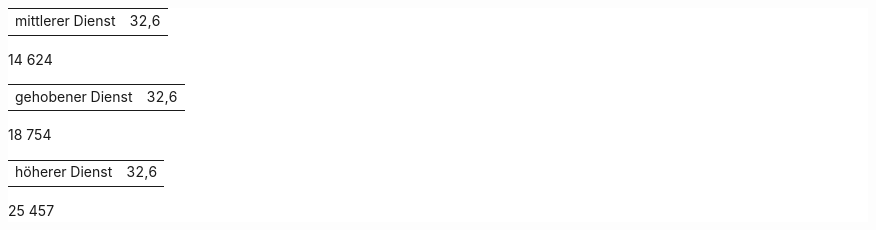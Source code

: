 </tr>

<tr>

<td style="border-right: 0.5pt solid ; border-bottom: 0.5pt solid ; " align="justify" valign="top" charoff="50">

|                  |      |
| :--------------- | ---: |
| mittlerer Dienst | 32,6 |

</td>

<td style="border-bottom: 0.5pt solid ; " align="center" valign="top" charoff="50">

14 624

</td>

</tr>

<tr>

<td style="border-right: 0.5pt solid ; border-bottom: 0.5pt solid ; " align="justify" valign="top" charoff="50">

|                  |      |
| :--------------- | ---: |
| gehobener Dienst | 32,6 |

</td>

<td style="border-bottom: 0.5pt solid ; " align="center" valign="top" charoff="50">

18 754

</td>

</tr>

<tr>

<td style="border-right: 0.5pt solid ; border-bottom: 0.5pt solid ; " align="justify" valign="top" charoff="50">

|                |      |
| :------------- | ---: |
| höherer Dienst | 32,6 |

</td>

<td style="border-bottom: 0.5pt solid ; " align="center" valign="top" charoff="50">

25 457

</td>

</tr>

<tr>
